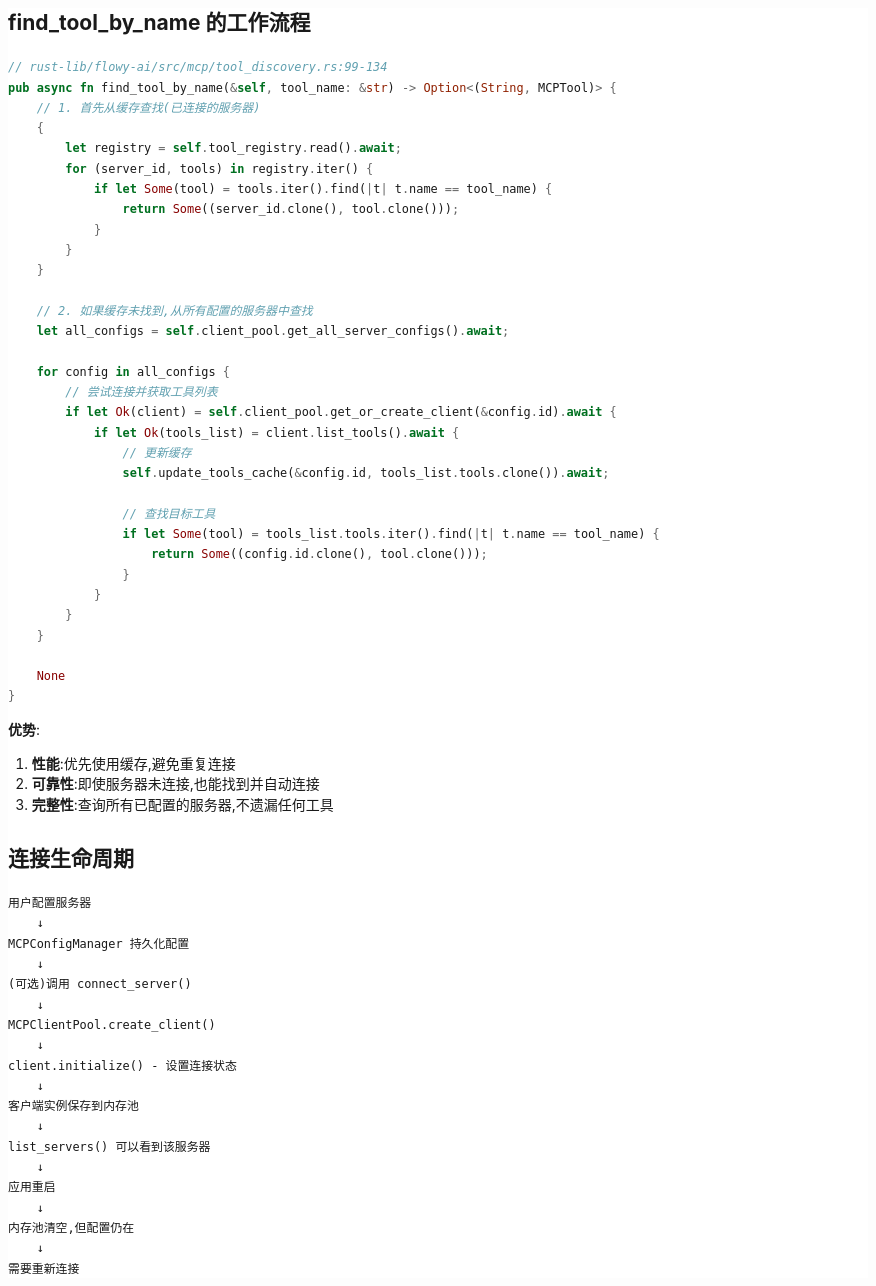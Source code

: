 ## find_tool_by_name 的工作流程

```rust
// rust-lib/flowy-ai/src/mcp/tool_discovery.rs:99-134
pub async fn find_tool_by_name(&self, tool_name: &str) -> Option<(String, MCPTool)> {
    // 1. 首先从缓存查找(已连接的服务器)
    {
        let registry = self.tool_registry.read().await;
        for (server_id, tools) in registry.iter() {
            if let Some(tool) = tools.iter().find(|t| t.name == tool_name) {
                return Some((server_id.clone(), tool.clone()));
            }
        }
    }
    
    // 2. 如果缓存未找到,从所有配置的服务器中查找
    let all_configs = self.client_pool.get_all_server_configs().await;
    
    for config in all_configs {
        // 尝试连接并获取工具列表
        if let Ok(client) = self.client_pool.get_or_create_client(&config.id).await {
            if let Ok(tools_list) = client.list_tools().await {
                // 更新缓存
                self.update_tools_cache(&config.id, tools_list.tools.clone()).await;
                
                // 查找目标工具
                if let Some(tool) = tools_list.tools.iter().find(|t| t.name == tool_name) {
                    return Some((config.id.clone(), tool.clone()));
                }
            }
        }
    }
    
    None
}
```

**优势**:
1. **性能**:优先使用缓存,避免重复连接
2. **可靠性**:即使服务器未连接,也能找到并自动连接
3. **完整性**:查询所有已配置的服务器,不遗漏任何工具

## 连接生命周期

```
用户配置服务器
    ↓
MCPConfigManager 持久化配置
    ↓
(可选)调用 connect_server()
    ↓
MCPClientPool.create_client()
    ↓
client.initialize() - 设置连接状态
    ↓
客户端实例保存到内存池
    ↓
list_servers() 可以看到该服务器
    ↓
应用重启
    ↓
内存池清空,但配置仍在
    ↓
需要重新连接
```
